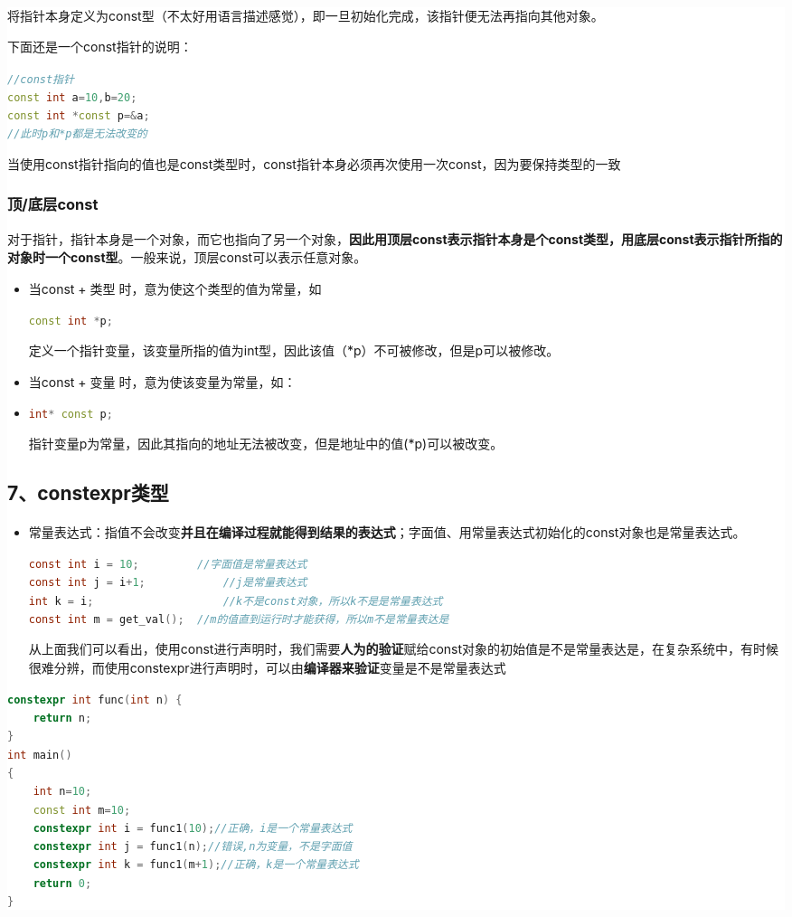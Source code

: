 将指针本身定义为const型（不太好用语言描述感觉），即一旦初始化完成，该指针便无法再指向其他对象。

下面还是一个const指针的说明：

```c++
//const指针
const int a=10,b=20;
const int *const p=&a;
//此时p和*p都是无法改变的
```

当使用const指针指向的值也是const类型时，const指针本身必须再次使用一次const，因为要保持类型的一致

### 顶/底层const

对于指针，指针本身是一个对象，而它也指向了另一个对象，**因此用顶层const表示指针本身是个const类型，用底层const表示指针所指的对象时一个const型**。一般来说，顶层const可以表示任意对象。

* 当const + 类型 时，意为使这个类型的值为常量，如

  ```c++
  const int *p;
  ```

  定义一个指针变量，该变量所指的值为int型，因此该值（*p）不可被修改，但是p可以被修改。

* 当const + 变量 时，意为使该变量为常量，如：

* ```c++
  int* const p;
  ```

  指针变量p为常量，因此其指向的地址无法被改变，但是地址中的值(*p)可以被改变。

## 7、constexpr类型

* 常量表达式：指值不会改变**并且在编译过程就能得到结果的表达式**；字面值、用常量表达式初始化的const对象也是常量表达式。

  ```c
  const int i = 10;			//字面值是常量表达式
  const int j = i+1;			//j是常量表达式
  int k = i;					//k不是const对象，所以k不是是常量表达式
  const int m = get_val(); 	//m的值直到运行时才能获得，所以m不是常量表达是
  ```

  从上面我们可以看出，使用const进行声明时，我们需要**人为的验证**赋给const对象的初始值是不是常量表达是，在复杂系统中，有时候很难分辨，而使用constexpr进行声明时，可以由**编译器来验证**变量是不是常量表达式

```c++
constexpr int func(int n) {
	return n;
}
int main()
{
	int n=10;
	const int m=10;
	constexpr int i = func1(10);//正确，i是一个常量表达式
	constexpr int j = func1(n);//错误,n为变量，不是字面值
	constexpr int k = func1(m+1);//正确，k是一个常量表达式
	return 0;
}
```
